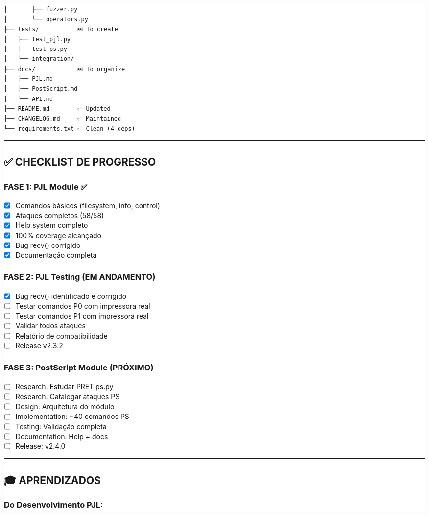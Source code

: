 ```
│       ├── fuzzer.py
│       └── operators.py
├── tests/           ⏭️ To create
│   ├── test_pjl.py
│   ├── test_ps.py
│   └── integration/
├── docs/            ⏭️ To organize
│   ├── PJL.md
│   ├── PostScript.md
│   └── API.md
├── README.md        ✅ Updated
├── CHANGELOG.md     ✅ Maintained
└── requirements.txt ✅ Clean (4 deps)
```

---

## ✅ **CHECKLIST DE PROGRESSO**

### FASE 1: PJL Module ✅
- [x] Comandos básicos (filesystem, info, control)
- [x] Ataques completos (58/58)
- [x] Help system completo
- [x] 100% coverage alcançado
- [x] Bug recv() corrigido
- [x] Documentação completa

### FASE 2: PJL Testing (EM ANDAMENTO)
- [x] Bug recv() identificado e corrigido
- [ ] Testar comandos P0 com impressora real
- [ ] Testar comandos P1 com impressora real
- [ ] Validar todos ataques
- [ ] Relatório de compatibilidade
- [ ] Release v2.3.2

### FASE 3: PostScript Module (PRÓXIMO)
- [ ] Research: Estudar PRET ps.py
- [ ] Research: Catalogar ataques PS
- [ ] Design: Arquitetura do módulo
- [ ] Implementation: ~40 comandos PS
- [ ] Testing: Validação completa
- [ ] Documentation: Help + docs
- [ ] Release: v2.4.0

---

## 🎓 **APRENDIZADOS**

### Do Desenvolvimento PJL:
